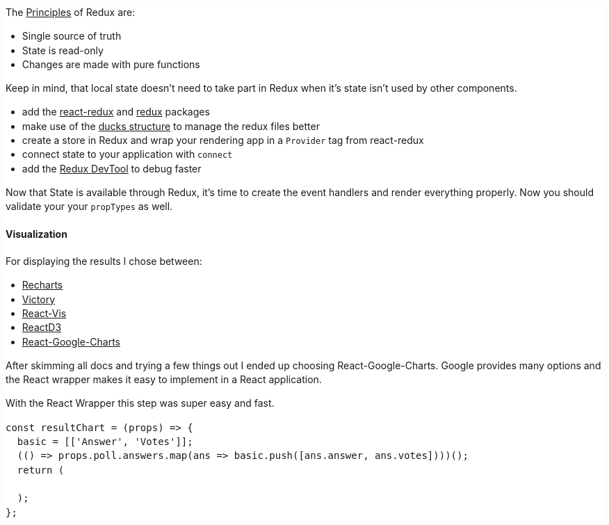 The [Principles](http://redux.js.org/docs/introduction/ThreePrinciples.html) of Redux are:

*   Single source of truth
*   State is read-only
*   Changes are made with pure functions

Keep in mind, that local state doesn’t need to take part in Redux when it’s state isn’t used by other components.

*   add the [react-redux](https://github.com/reactjs/react-redux) and [redux](https://github.com/reactjs/redux) packages
*   make use of the [ducks structure](https://github.com/erikras/ducks-modular-redux) to manage the redux files better
*   create a store in Redux and wrap your rendering app in a `Provider` tag from react-redux
*   connect state to your application with `connect`
*   add the [Redux DevTool](https://github.com/zalmoxisus/redux-devtools-extension) to debug faster

Now that State is available through Redux, it’s time to create the event handlers and render everything properly. Now you should validate your your `propTypes` as well.

#### Visualization

For displaying the results I chose between:

*   [Recharts](http://recharts.org/#/en-US/examples/SimpleAreaChart)
*   [Victory](http://formidable.com/open-source/victory/docs)
*   [React-Vis](http://uber.github.io/react-vis/#/)
*   [ReactD3](http://www.reactd3.org/docs/basic/#area)
*   [React-Google-Charts](https://github.com/RakanNimer/react-google-charts)

After skimming all docs and trying a few things out I ended up choosing React-Google-Charts. Google provides many options and the React wrapper makes it easy to implement in a React application.

With the React Wrapper this step was super easy and fast.

<pre name="25b0" id="25b0" class="graf graf--pre graf-after--p">const resultChart = (props) => {  
  basic = [['Answer', 'Votes']];  
  (() => props.poll.answers.map(ans => basic.push([ans.answer, ans.votes])))();  
  return (  
    <Chart  
      chartType="PieChart"  
      data={basic}  
      options={{  
        title: `${props.poll.question}`,  
        pieSliceText: 'label',  
        slices: {  
          1: { offset: 0.1 },  
          2: { offset: 0.1 },  
          3: { offset: 0.1 },  
          4: { offset: 0.1 },  
        },  
        is3D: true,  
        backgroundColor: '#616161',  
      }}  
      graph_id="PieChart"  
      width="100%"  
      height="400px"  
      legend_toggle  
    />  
  );  
};</pre>
